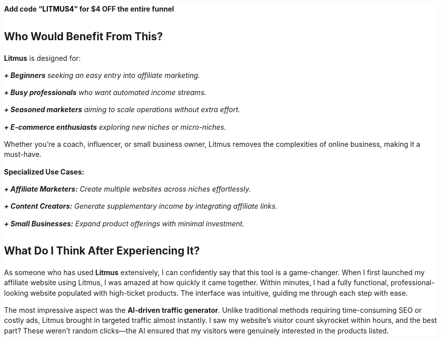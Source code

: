 
<p class="has-text-align-center"><strong>Add code “<mark style="background-color:rgba(0, 0, 0, 0)" class="has-inline-color has-luminous-vivid-orange-color">LITMUS4</mark>” for $4 OFF the entire funnel</strong></p>



<h2 class="wp-block-heading"><strong>Who Would Benefit From This?</strong></h2>



<p><strong>Litmus</strong>&nbsp;is designed for:</p>



<p><em><strong>+ Beginners</strong>&nbsp;seeking an easy entry into affiliate marketing.</em></p>



<p><em><strong>+ Busy professionals</strong>&nbsp;who want automated income streams.</em></p>



<p><em><strong>+ Seasoned marketers</strong>&nbsp;aiming to scale operations without extra effort.</em></p>



<p><em><strong>+ E-commerce enthusiasts</strong>&nbsp;exploring new niches or micro-niches.</em></p>



<p>Whether you’re a coach, influencer, or small business owner, Litmus removes the complexities of online business, making it a must-have.</p>



<p><strong>Specialized Use Cases:</strong></p>



<p><em><strong>+ Affiliate Marketers:</strong>&nbsp;Create multiple websites across niches effortlessly.</em></p>



<p><em><strong>+ Content Creators:</strong>&nbsp;Generate supplementary income by integrating affiliate links.</em></p>



<p><em><strong>+ Small Businesses:</strong>&nbsp;Expand product offerings with minimal investment.</em></p>



<h2 class="wp-block-heading"><strong>What Do I Think After Experiencing It?</strong></h2>



<p>As someone who has used<strong>&nbsp;Litmus</strong>&nbsp;extensively, I can confidently say that this tool is a game-changer. When I first launched my affiliate website using Litmus, I was amazed at how quickly it came together. Within minutes, I had a fully functional, professional-looking website populated with high-ticket products. The interface was intuitive, guiding me through each step with ease.</p>



<p>The most impressive aspect was the&nbsp;<strong>AI-driven traffic generator</strong>. Unlike traditional methods requiring time-consuming SEO or costly ads, Litmus brought in targeted traffic almost instantly. I saw my website’s visitor count skyrocket within hours, and the best part? These weren’t random clicks—the AI ensured that my visitors were genuinely interested in the products listed.</p>
